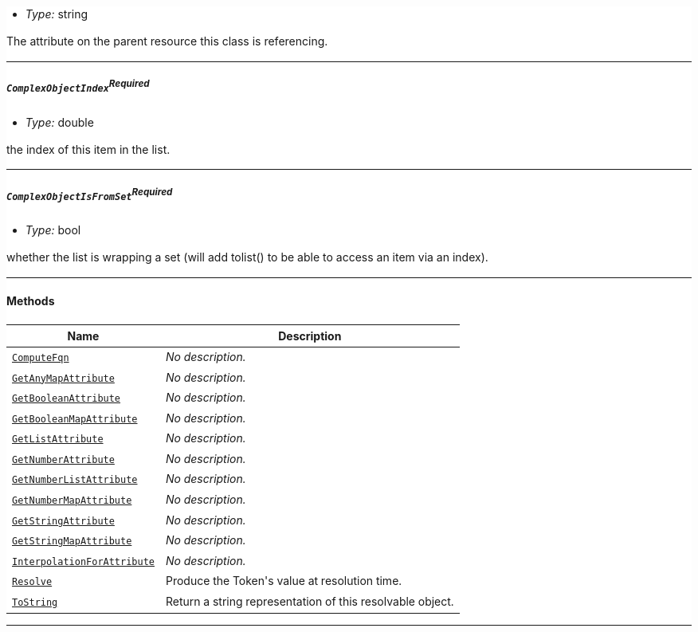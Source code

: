 - *Type:* string

The attribute on the parent resource this class is referencing.

---

##### `ComplexObjectIndex`<sup>Required</sup> <a name="ComplexObjectIndex" id="rhizo-co-terraform-provider-oci.dataOciWaaWebAppAccelerationPolicies.DataOciWaaWebAppAccelerationPoliciesWebAppAccelerationPolicyCollectionItemsOutputReference.Initializer.parameter.complexObjectIndex"></a>

- *Type:* double

the index of this item in the list.

---

##### `ComplexObjectIsFromSet`<sup>Required</sup> <a name="ComplexObjectIsFromSet" id="rhizo-co-terraform-provider-oci.dataOciWaaWebAppAccelerationPolicies.DataOciWaaWebAppAccelerationPoliciesWebAppAccelerationPolicyCollectionItemsOutputReference.Initializer.parameter.complexObjectIsFromSet"></a>

- *Type:* bool

whether the list is wrapping a set (will add tolist() to be able to access an item via an index).

---

#### Methods <a name="Methods" id="Methods"></a>

| **Name** | **Description** |
| --- | --- |
| <code><a href="#rhizo-co-terraform-provider-oci.dataOciWaaWebAppAccelerationPolicies.DataOciWaaWebAppAccelerationPoliciesWebAppAccelerationPolicyCollectionItemsOutputReference.computeFqn">ComputeFqn</a></code> | *No description.* |
| <code><a href="#rhizo-co-terraform-provider-oci.dataOciWaaWebAppAccelerationPolicies.DataOciWaaWebAppAccelerationPoliciesWebAppAccelerationPolicyCollectionItemsOutputReference.getAnyMapAttribute">GetAnyMapAttribute</a></code> | *No description.* |
| <code><a href="#rhizo-co-terraform-provider-oci.dataOciWaaWebAppAccelerationPolicies.DataOciWaaWebAppAccelerationPoliciesWebAppAccelerationPolicyCollectionItemsOutputReference.getBooleanAttribute">GetBooleanAttribute</a></code> | *No description.* |
| <code><a href="#rhizo-co-terraform-provider-oci.dataOciWaaWebAppAccelerationPolicies.DataOciWaaWebAppAccelerationPoliciesWebAppAccelerationPolicyCollectionItemsOutputReference.getBooleanMapAttribute">GetBooleanMapAttribute</a></code> | *No description.* |
| <code><a href="#rhizo-co-terraform-provider-oci.dataOciWaaWebAppAccelerationPolicies.DataOciWaaWebAppAccelerationPoliciesWebAppAccelerationPolicyCollectionItemsOutputReference.getListAttribute">GetListAttribute</a></code> | *No description.* |
| <code><a href="#rhizo-co-terraform-provider-oci.dataOciWaaWebAppAccelerationPolicies.DataOciWaaWebAppAccelerationPoliciesWebAppAccelerationPolicyCollectionItemsOutputReference.getNumberAttribute">GetNumberAttribute</a></code> | *No description.* |
| <code><a href="#rhizo-co-terraform-provider-oci.dataOciWaaWebAppAccelerationPolicies.DataOciWaaWebAppAccelerationPoliciesWebAppAccelerationPolicyCollectionItemsOutputReference.getNumberListAttribute">GetNumberListAttribute</a></code> | *No description.* |
| <code><a href="#rhizo-co-terraform-provider-oci.dataOciWaaWebAppAccelerationPolicies.DataOciWaaWebAppAccelerationPoliciesWebAppAccelerationPolicyCollectionItemsOutputReference.getNumberMapAttribute">GetNumberMapAttribute</a></code> | *No description.* |
| <code><a href="#rhizo-co-terraform-provider-oci.dataOciWaaWebAppAccelerationPolicies.DataOciWaaWebAppAccelerationPoliciesWebAppAccelerationPolicyCollectionItemsOutputReference.getStringAttribute">GetStringAttribute</a></code> | *No description.* |
| <code><a href="#rhizo-co-terraform-provider-oci.dataOciWaaWebAppAccelerationPolicies.DataOciWaaWebAppAccelerationPoliciesWebAppAccelerationPolicyCollectionItemsOutputReference.getStringMapAttribute">GetStringMapAttribute</a></code> | *No description.* |
| <code><a href="#rhizo-co-terraform-provider-oci.dataOciWaaWebAppAccelerationPolicies.DataOciWaaWebAppAccelerationPoliciesWebAppAccelerationPolicyCollectionItemsOutputReference.interpolationForAttribute">InterpolationForAttribute</a></code> | *No description.* |
| <code><a href="#rhizo-co-terraform-provider-oci.dataOciWaaWebAppAccelerationPolicies.DataOciWaaWebAppAccelerationPoliciesWebAppAccelerationPolicyCollectionItemsOutputReference.resolve">Resolve</a></code> | Produce the Token's value at resolution time. |
| <code><a href="#rhizo-co-terraform-provider-oci.dataOciWaaWebAppAccelerationPolicies.DataOciWaaWebAppAccelerationPoliciesWebAppAccelerationPolicyCollectionItemsOutputReference.toString">ToString</a></code> | Return a string representation of this resolvable object. |

---